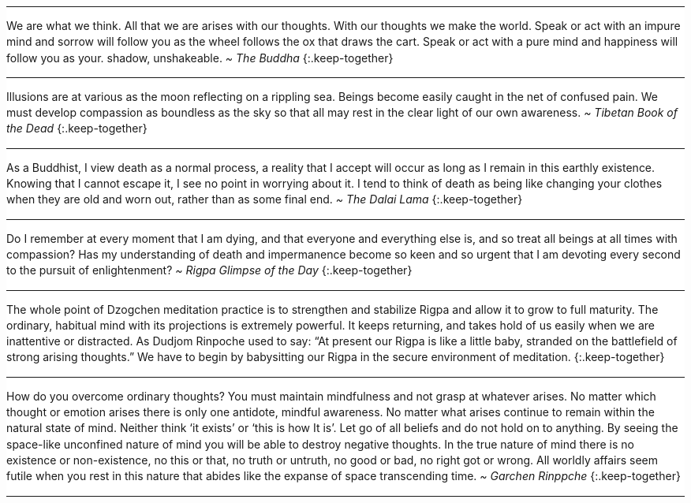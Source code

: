 ***

We are what we think. All that we are arises with our thoughts. With our thoughts we make the world. Speak or act with an impure mind and sorrow will follow you as the wheel follows the ox that draws the cart. Speak or act with a pure mind and happiness will follow you as your. shadow, unshakeable. *~ The Buddha*
{:.keep-together}

***


Illusions are at various as the moon reflecting on a rippling sea. Beings become easily caught in the net of confused pain. We must develop compassion as boundless as the sky so that all may rest in the clear light of our own awareness. *~ Tibetan Book of the Dead*
{:.keep-together}

***

As a Buddhist, I view death as a normal process, a reality that I accept will occur as long as I remain in this earthly existence. Knowing that I cannot escape it, I see no point in worrying about it. I tend to think of death as being like changing your clothes when they are old and worn out, rather than as some final end. *~ The Dalai Lama*
{:.keep-together}

***

Do I remember at every moment that I am dying, and that everyone and everything else is, and so treat all beings at all times with compassion? Has my understanding of death and impermanence become so keen and so urgent that I am devoting every second to the pursuit of enlightenment? *~ Rigpa Glimpse of the Day*
{:.keep-together}

***

The whole point of Dzogchen meditation practice is to strengthen and stabilize Rigpa and allow it to grow to full maturity. The ordinary, habitual mind with its projections is extremely powerful. It keeps returning, and takes hold of us easily when we are inattentive or distracted.	As Dudjom Rinpoche used to say: “At present our Rigpa is like a little baby, stranded on the battlefield of strong arising thoughts.” We have to begin by babysitting our Rigpa in the secure environment of meditation.
{:.keep-together}

***


How do you overcome ordinary thoughts? You must maintain mindfulness and not grasp at whatever arises. No matter which thought or emotion arises there is only one antidote, mindful awareness. No matter what arises continue to remain within the natural state of mind. Neither think ‘it exists’ or ‘this is how It is’. Let go of all beliefs and do not hold on to anything. By seeing the space-like unconfined nature of mind you will be able to destroy negative thoughts. In the true nature of mind there is no existence or non-existence, no this or that, no truth or untruth, no good or bad, no right got or wrong. All worldly affairs seem futile when you rest in this nature that abides like the expanse of space transcending time. *~ Garchen Rinppche*
{:.keep-together}

***
